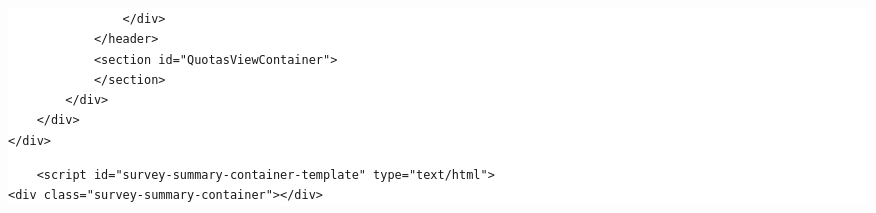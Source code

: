                     </div>
                </header>
                <section id="QuotasViewContainer">
                </section>
            </div>
        </div>
    </div>
</script>
        <script type="text/html" id="analyze-quotas-template">
        <div class="quota-section">
            <div class="quota-description">
                Quota <%quota_name%>: <%totalContext%> of <%total%>
            </div>
            <div class="progress-bar-section">
                <div class="progress-bar-container">
                    <div class="progress-bar"></div>
                </div>
                <div class="progress-bar-percent"> <%percent%> </div>
                <div class="section-holder"></div>
            </div>
        </div>
</script>

<script type="text/html" id="analyze-quotas-list-template">
    <div id="QuotasListView">
    </div>
</script>
        <script id="survey-summary-container-template" type="text/html">
    <div class="survey-summary-container"></div>
</script>
<script id="survey-notification-acknowledge-template" type="text/html">
    <div class="acknowledge">
        <div class="ack-checked-icon smf-icon">2</div>
        <div><span class="ack-message-title">Success!</span>&nbsp;<span class="ack-message-content">Survey Alerts for this survey is now off.</span></div>
        <a href="#" acknowledge-close-btn class="ack-close-btn smf-icon">D</a>
    </div>
</script>
        
<script id="survey-details-template" type="text/html">
	<div class="secondary">
		<div class="mod survey-details-container">
		    <header class="mod-header clearfix">
		        <h3 class="sm-float-l txt-shadow-dark"><span class="all-caps">Design Summary</span></h3>
		    </header>
		    <div class="mod-body">
			    <div class="sm-grid survey-details-title-container">
			        <div class="sm-grid-block sm-grid-block-row-start sm-grid-block-20">
			            <a href="/create/?sm=<%encryptedID%>">
			            	<img alt="Survey Icon" class="survey-details-icon" src="https://secure.surveymonkey.com/smassets/anweb/anweb/88.5.247/assets/survey-icon.png"/>
                        </a>
			        </div>
			        <div class="sm-grid-block sm-grid-block-80">
			            <a href="/create/?sm=<%encryptedID%>">
			                <h4 class="spacer-mbs survey-details-survey-title">
			                    <% title %>
			                </h4>
		                </a>
		                <div class="negative">
                            Created on <%dateCreated%>
		                </div>
			        </div>
			    </div>
				<div class="survey-feature-checklist">